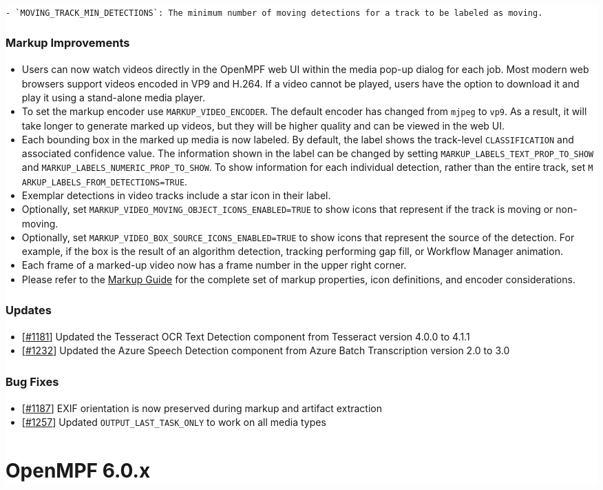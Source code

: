     - `MOVING_TRACK_MIN_DETECTIONS`: The minimum number of moving detections for a track to be labeled as moving.

<h3>Markup Improvements</h3>

- Users can now watch videos directly in the OpenMPF web UI within the media pop-up dialog for each job. Most modern web
  browsers support videos encoded in VP9 and H.264. If a video cannot be played, users have the option to download it
  and play it using a stand-alone media player.
- To set the markup encoder use `MARKUP_VIDEO_ENCODER`. The default encoder has changed from `mjpeg` to `vp9`. As a
  result, it will take longer to generate marked up videos, but they will be higher quality and can be viewed in the web
  UI.
- Each bounding box in the marked up media is now labeled. By default, the label shows the track-level `CLASSIFICATION`
  and associated confidence value. The information shown in the label can be changed by
  setting `MARKUP_LABELS_TEXT_PROP_TO_SHOW` and `MARKUP_LABELS_NUMERIC_PROP_TO_SHOW`. To show information for each
  individual detection, rather than the entire track, set `MARKUP_LABELS_FROM_DETECTIONS=TRUE`.
- Exemplar detections in video tracks include a star icon in their label.
- Optionally, set `MARKUP_VIDEO_MOVING_OBJECT_ICONS_ENABLED=TRUE` to show icons that represent if the track is moving or
  non-moving.
- Optionally, set `MARKUP_VIDEO_BOX_SOURCE_ICONS_ENABLED=TRUE` to show icons that represent the source of the detection.
  For example, if the box is the result of an algorithm detection, tracking performing gap fill, or Workflow Manager
  animation.
- Each frame of a marked-up video now has a frame number in the upper right corner.
- Please refer to the [Markup Guide](Markup-Guide.md) for the complete set of markup properties, icon definitions, and
  encoder considerations.

<h3>Updates</h3>

- [[#1181](https://github.com/openmpf/openmpf/issues/1181)] Updated the Tesseract OCR Text Detection component from
  Tesseract version 4.0.0 to 4.1.1
- [[#1232](https://github.com/openmpf/openmpf/issues/1232)] Updated the Azure Speech Detection component from Azure
  Batch Transcription version 2.0 to 3.0

<h3>Bug Fixes</h3>

- [[#1187](https://github.com/openmpf/openmpf/issues/1187)] EXIF orientation is now preserved during markup and artifact
  extraction
- [[#1257](https://github.com/openmpf/openmpf/issues/1257)] Updated `OUTPUT_LAST_TASK_ONLY` to work on all media types

# OpenMPF 6.0.x
